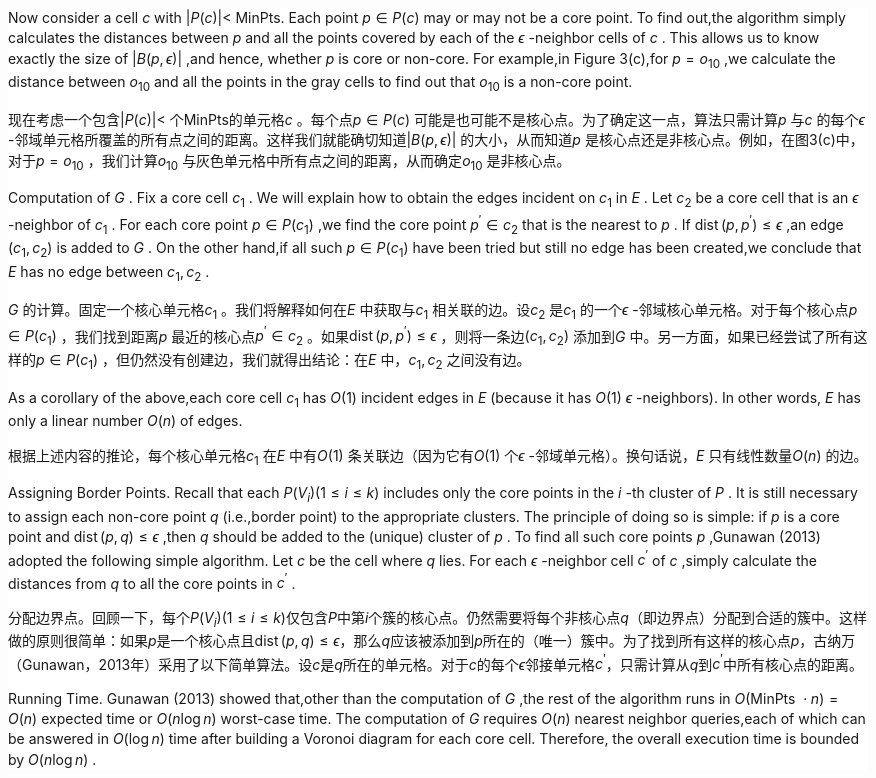 Now consider a cell $c$ with $\left| {P\left( c\right) }\right|  <$ MinPts. Each point $p \in  P\left( c\right)$ may or may not be a core point. To find out,the algorithm simply calculates the distances between $p$ and all the points covered by each of the $\epsilon$ -neighbor cells of $c$ . This allows us to know exactly the size of $\left| {B\left( {p,\epsilon }\right) }\right|$ ,and hence, whether $p$ is core or non-core. For example,in Figure 3(c),for $p = {o}_{10}$ ,we calculate the distance between ${o}_{10}$ and all the points in the gray cells to find out that ${o}_{10}$ is a non-core point.

现在考虑一个包含$\left| {P\left( c\right) }\right|  <$ 个MinPts的单元格$c$ 。每个点$p \in  P\left( c\right)$ 可能是也可能不是核心点。为了确定这一点，算法只需计算$p$ 与$c$ 的每个$\epsilon$ -邻域单元格所覆盖的所有点之间的距离。这样我们就能确切知道$\left| {B\left( {p,\epsilon }\right) }\right|$ 的大小，从而知道$p$ 是核心点还是非核心点。例如，在图3(c)中，对于$p = {o}_{10}$ ，我们计算${o}_{10}$ 与灰色单元格中所有点之间的距离，从而确定${o}_{10}$ 是非核心点。

Computation of $G$ . Fix a core cell ${c}_{1}$ . We will explain how to obtain the edges incident on ${c}_{1}$ in $E$ . Let ${c}_{2}$ be a core cell that is an $\epsilon$ -neighbor of ${c}_{1}$ . For each core point $p \in  P\left( {c}_{1}\right)$ ,we find the core point ${p}^{\prime } \in  {c}_{2}$ that is the nearest to $p$ . If $\operatorname{dist}\left( {p,{p}^{\prime }}\right)  \leq  \epsilon$ ,an edge $\left( {{c}_{1},{c}_{2}}\right)$ is added to $G$ . On the other hand,if all such $p \in  P\left( {c}_{1}\right)$ have been tried but still no edge has been created,we conclude that $E$ has no edge between ${c}_{1},{c}_{2}$ .

$G$ 的计算。固定一个核心单元格${c}_{1}$ 。我们将解释如何在$E$ 中获取与${c}_{1}$ 相关联的边。设${c}_{2}$ 是${c}_{1}$ 的一个$\epsilon$ -邻域核心单元格。对于每个核心点$p \in  P\left( {c}_{1}\right)$ ，我们找到距离$p$ 最近的核心点${p}^{\prime } \in  {c}_{2}$ 。如果$\operatorname{dist}\left( {p,{p}^{\prime }}\right)  \leq  \epsilon$ ，则将一条边$\left( {{c}_{1},{c}_{2}}\right)$ 添加到$G$ 中。另一方面，如果已经尝试了所有这样的$p \in  P\left( {c}_{1}\right)$ ，但仍然没有创建边，我们就得出结论：在$E$ 中，${c}_{1},{c}_{2}$ 之间没有边。

As a corollary of the above,each core cell ${c}_{1}$ has $O\left( 1\right)$ incident edges in $E$ (because it has $O\left( 1\right)$ $\epsilon$ -neighbors). In other words, $E$ has only a linear number $O\left( n\right)$ of edges.

根据上述内容的推论，每个核心单元格${c}_{1}$ 在$E$ 中有$O\left( 1\right)$ 条关联边（因为它有$O\left( 1\right)$ 个$\epsilon$ -邻域单元格）。换句话说，$E$ 只有线性数量$O\left( n\right)$ 的边。

Assigning Border Points. Recall that each $P\left( {V}_{i}\right) \left( {1 \leq  i \leq  k}\right)$ includes only the core points in the $i$ -th cluster of $P$ . It is still necessary to assign each non-core point $q$ (i.e.,border point) to the appropriate clusters. The principle of doing so is simple: if $p$ is a core point and $\operatorname{dist}\left( {p,q}\right)  \leq  \epsilon$ ,then $q$ should be added to the (unique) cluster of $p$ . To find all such core points $p$ ,Gunawan (2013) adopted the following simple algorithm. Let $c$ be the cell where $q$ lies. For each $\epsilon$ -neighbor cell ${c}^{\prime }$ of $c$ ,simply calculate the distances from $q$ to all the core points in ${c}^{\prime }$ .

分配边界点。回顾一下，每个$P\left( {V}_{i}\right) \left( {1 \leq  i \leq  k}\right)$仅包含$P$中第$i$个簇的核心点。仍然需要将每个非核心点$q$（即边界点）分配到合适的簇中。这样做的原则很简单：如果$p$是一个核心点且$\operatorname{dist}\left( {p,q}\right)  \leq  \epsilon$，那么$q$应该被添加到$p$所在的（唯一）簇中。为了找到所有这样的核心点$p$，古纳万（Gunawan，2013年）采用了以下简单算法。设$c$是$q$所在的单元格。对于$c$的每个$\epsilon$邻接单元格${c}^{\prime }$，只需计算从$q$到${c}^{\prime }$中所有核心点的距离。

Running Time. Gunawan (2013) showed that,other than the computation of $G$ ,the rest of the algorithm runs in $O\left( {\text{MinPts } \cdot  n}\right)  = O\left( n\right)$ expected time or $O\left( {n\log n}\right)$ worst-case time. The computation of $G$ requires $O\left( n\right)$ nearest neighbor queries,each of which can be answered in $O\left( {\log n}\right)$ time after building a Voronoi diagram for each core cell. Therefore, the overall execution time is bounded by $O\left( {n\log n}\right)$ .
